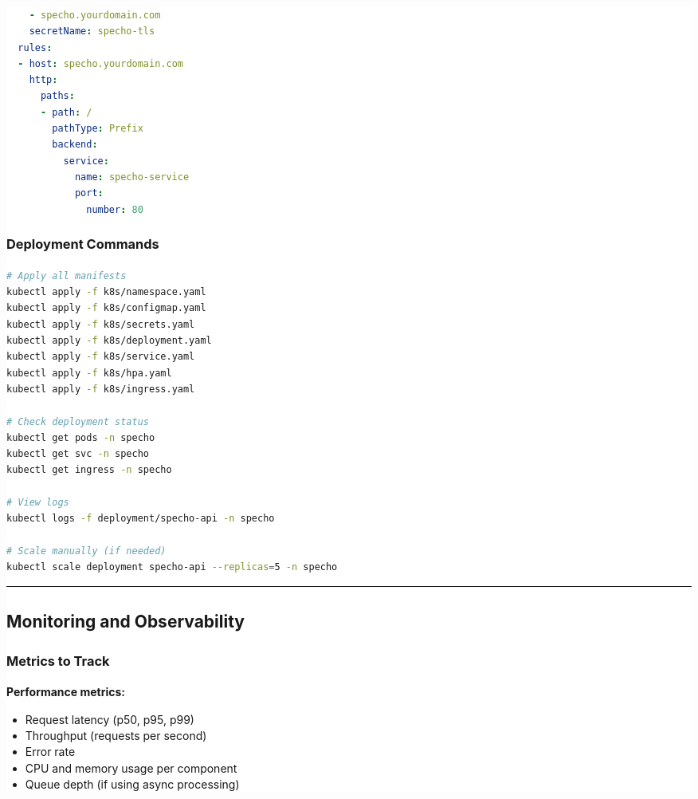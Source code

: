 ```yaml
    - specho.yourdomain.com
    secretName: specho-tls
  rules:
  - host: specho.yourdomain.com
    http:
      paths:
      - path: /
        pathType: Prefix
        backend:
          service:
            name: specho-service
            port:
              number: 80
```

### Deployment Commands
```bash
# Apply all manifests
kubectl apply -f k8s/namespace.yaml
kubectl apply -f k8s/configmap.yaml
kubectl apply -f k8s/secrets.yaml
kubectl apply -f k8s/deployment.yaml
kubectl apply -f k8s/service.yaml
kubectl apply -f k8s/hpa.yaml
kubectl apply -f k8s/ingress.yaml

# Check deployment status
kubectl get pods -n specho
kubectl get svc -n specho
kubectl get ingress -n specho

# View logs
kubectl logs -f deployment/specho-api -n specho

# Scale manually (if needed)
kubectl scale deployment specho-api --replicas=5 -n specho
```

---

## Monitoring and Observability

### Metrics to Track
**Performance metrics:**
- Request latency (p50, p95, p99)
- Throughput (requests per second)
- Error rate
- CPU and memory usage per component
- Queue depth (if using async processing)
